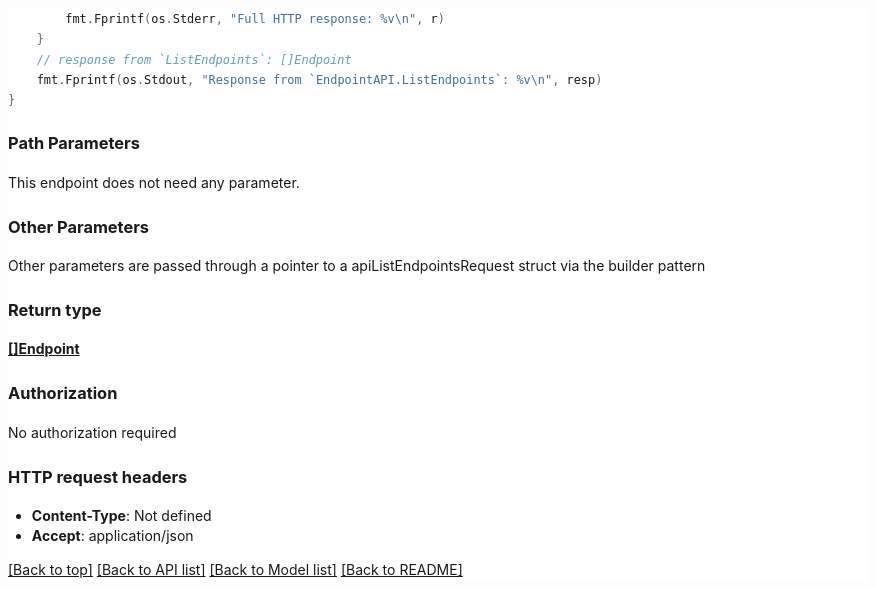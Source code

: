 ```go
        fmt.Fprintf(os.Stderr, "Full HTTP response: %v\n", r)
    }
    // response from `ListEndpoints`: []Endpoint
    fmt.Fprintf(os.Stdout, "Response from `EndpointAPI.ListEndpoints`: %v\n", resp)
}
```

### Path Parameters

This endpoint does not need any parameter.

### Other Parameters

Other parameters are passed through a pointer to a apiListEndpointsRequest struct via the builder pattern


### Return type

[**[]Endpoint**](Endpoint.md)

### Authorization

No authorization required

### HTTP request headers

- **Content-Type**: Not defined
- **Accept**: application/json

[[Back to top]](#) [[Back to API list]](../README.md#documentation-for-api-endpoints)
[[Back to Model list]](../README.md#documentation-for-models)
[[Back to README]](../README.md)

